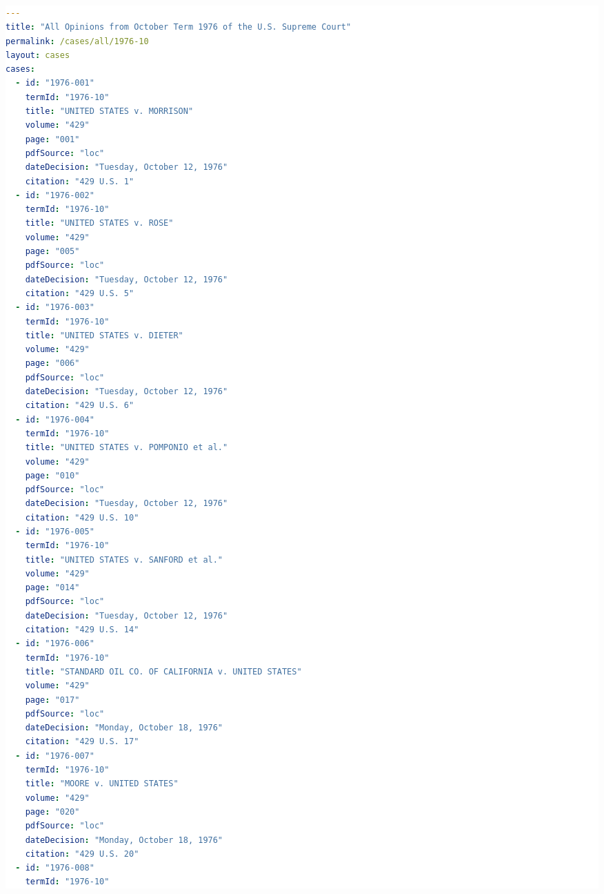 ```yaml
---
title: "All Opinions from October Term 1976 of the U.S. Supreme Court"
permalink: /cases/all/1976-10
layout: cases
cases:
  - id: "1976-001"
    termId: "1976-10"
    title: "UNITED STATES v. MORRISON"
    volume: "429"
    page: "001"
    pdfSource: "loc"
    dateDecision: "Tuesday, October 12, 1976"
    citation: "429 U.S. 1"
  - id: "1976-002"
    termId: "1976-10"
    title: "UNITED STATES v. ROSE"
    volume: "429"
    page: "005"
    pdfSource: "loc"
    dateDecision: "Tuesday, October 12, 1976"
    citation: "429 U.S. 5"
  - id: "1976-003"
    termId: "1976-10"
    title: "UNITED STATES v. DIETER"
    volume: "429"
    page: "006"
    pdfSource: "loc"
    dateDecision: "Tuesday, October 12, 1976"
    citation: "429 U.S. 6"
  - id: "1976-004"
    termId: "1976-10"
    title: "UNITED STATES v. POMPONIO et al."
    volume: "429"
    page: "010"
    pdfSource: "loc"
    dateDecision: "Tuesday, October 12, 1976"
    citation: "429 U.S. 10"
  - id: "1976-005"
    termId: "1976-10"
    title: "UNITED STATES v. SANFORD et al."
    volume: "429"
    page: "014"
    pdfSource: "loc"
    dateDecision: "Tuesday, October 12, 1976"
    citation: "429 U.S. 14"
  - id: "1976-006"
    termId: "1976-10"
    title: "STANDARD OIL CO. OF CALIFORNIA v. UNITED STATES"
    volume: "429"
    page: "017"
    pdfSource: "loc"
    dateDecision: "Monday, October 18, 1976"
    citation: "429 U.S. 17"
  - id: "1976-007"
    termId: "1976-10"
    title: "MOORE v. UNITED STATES"
    volume: "429"
    page: "020"
    pdfSource: "loc"
    dateDecision: "Monday, October 18, 1976"
    citation: "429 U.S. 20"
  - id: "1976-008"
    termId: "1976-10"
```